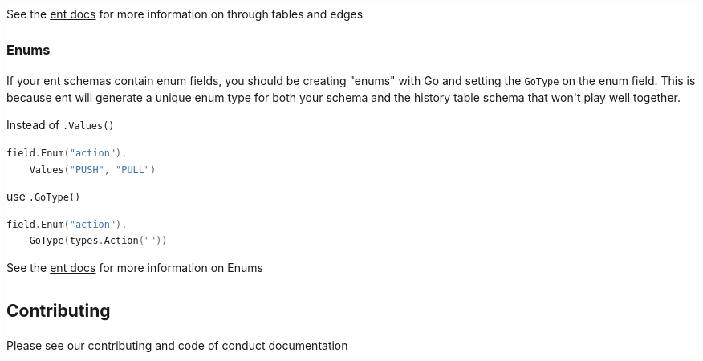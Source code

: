 See the [ent docs](https://entgo.io/docs/schema-edges#edge-schema) for more information on through tables and edges

### Enums
If your ent schemas contain enum fields, you should be creating "enums" with Go and setting the `GoType` on the enum field.
This is because ent will generate a unique enum type for both your schema and the history table schema that won't play well together.

Instead of `.Values()`
```go
field.Enum("action").
    Values("PUSH", "PULL")
```
use `.GoType()`
```go
field.Enum("action").
    GoType(types.Action(""))
```

See the [ent docs](https://entgo.io/docs/schema-fields#enum-fields) for more information on Enums


## Contributing

Please see our [contributing](.github/CONTRIBUTING.md) and [code of conduct](.github/CODE_OF_CONDUCT.md) documentation
